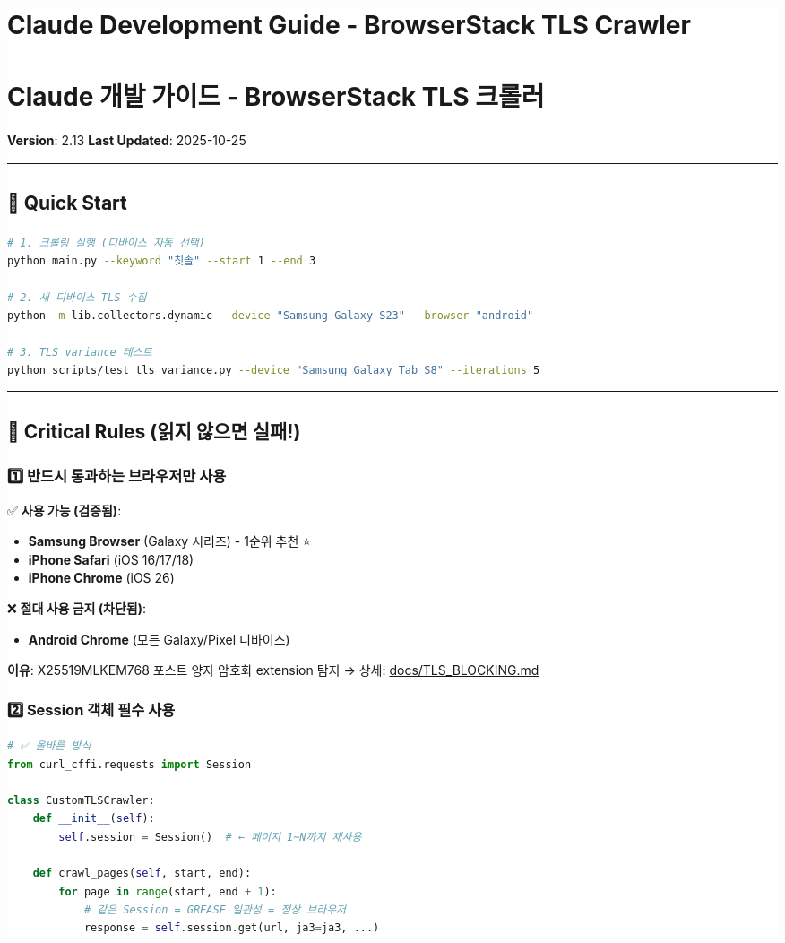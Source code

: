 # Claude Development Guide - BrowserStack TLS Crawler
# Claude 개발 가이드 - BrowserStack TLS 크롤러

**Version**: 2.13
**Last Updated**: 2025-10-25

---

## 🎯 Quick Start

```bash
# 1. 크롤링 실행 (디바이스 자동 선택)
python main.py --keyword "칫솔" --start 1 --end 3

# 2. 새 디바이스 TLS 수집
python -m lib.collectors.dynamic --device "Samsung Galaxy S23" --browser "android"

# 3. TLS variance 테스트
python scripts/test_tls_variance.py --device "Samsung Galaxy Tab S8" --iterations 5
```

---

## 🚨 Critical Rules (읽지 않으면 실패!)

### 1️⃣ **반드시 통과하는 브라우저만 사용**

✅ **사용 가능 (검증됨)**:
- **Samsung Browser** (Galaxy 시리즈) - 1순위 추천 ⭐
- **iPhone Safari** (iOS 16/17/18)
- **iPhone Chrome** (iOS 26)

❌ **절대 사용 금지 (차단됨)**:
- **Android Chrome** (모든 Galaxy/Pixel 디바이스)

**이유**: X25519MLKEM768 포스트 양자 암호화 extension 탐지
→ 상세: [docs/TLS_BLOCKING.md](docs/TLS_BLOCKING.md)

### 2️⃣ **Session 객체 필수 사용**

```python
# ✅ 올바른 방식
from curl_cffi.requests import Session

class CustomTLSCrawler:
    def __init__(self):
        self.session = Session()  # ← 페이지 1~N까지 재사용

    def crawl_pages(self, start, end):
        for page in range(start, end + 1):
            # 같은 Session = GREASE 일관성 = 정상 브라우저
            response = self.session.get(url, ja3=ja3, ...)
```

